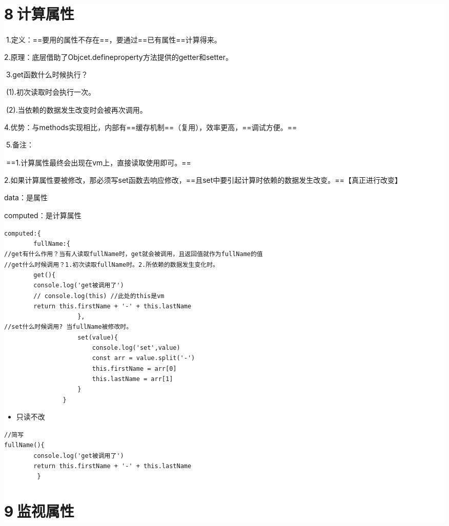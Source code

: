 # 8 计算属性

​          1.定义：==要用的属性不存在==，要通过==已有属性==计算得来。

​          2.原理：底层借助了Objcet.defineproperty方法提供的getter和setter。

​          3.get函数什么时候执行？

​                (1).初次读取时会执行一次。

​                (2).当依赖的数据发生改变时会被再次调用。

​          4.优势：与methods实现相比，内部有==缓存机制==（复用），效率更高，==调试方便。==

​          5.备注：

​              ==1.计算属性最终会出现在vm上，直接读取使用即可。==

​              2.如果计算属性要被修改，那必须写set函数去响应修改，==且set中要引起计算时依赖的数据发生改变。==【真正进行改变】

data：是属性

computed：是计算属性

~~~vue
computed:{
		fullName:{
//get有什么作用？当有人读取fullName时，get就会被调用，且返回值就作为fullName的值
//get什么时候调用？1.初次读取fullName时。2.所依赖的数据发生变化时。
		get(){
		console.log('get被调用了')
		// console.log(this) //此处的this是vm
  		return this.firstName + '-' + this.lastName
					},
//set什么时候调用? 当fullName被修改时。
					set(value){
						console.log('set',value)
						const arr = value.split('-')
						this.firstName = arr[0]
						this.lastName = arr[1]
					}
				}
~~~

- 只读不改

~~~vue
//简写
fullName(){
		console.log('get被调用了')
		return this.firstName + '-' + this.lastName
		 }
~~~

# 9 监视属性
